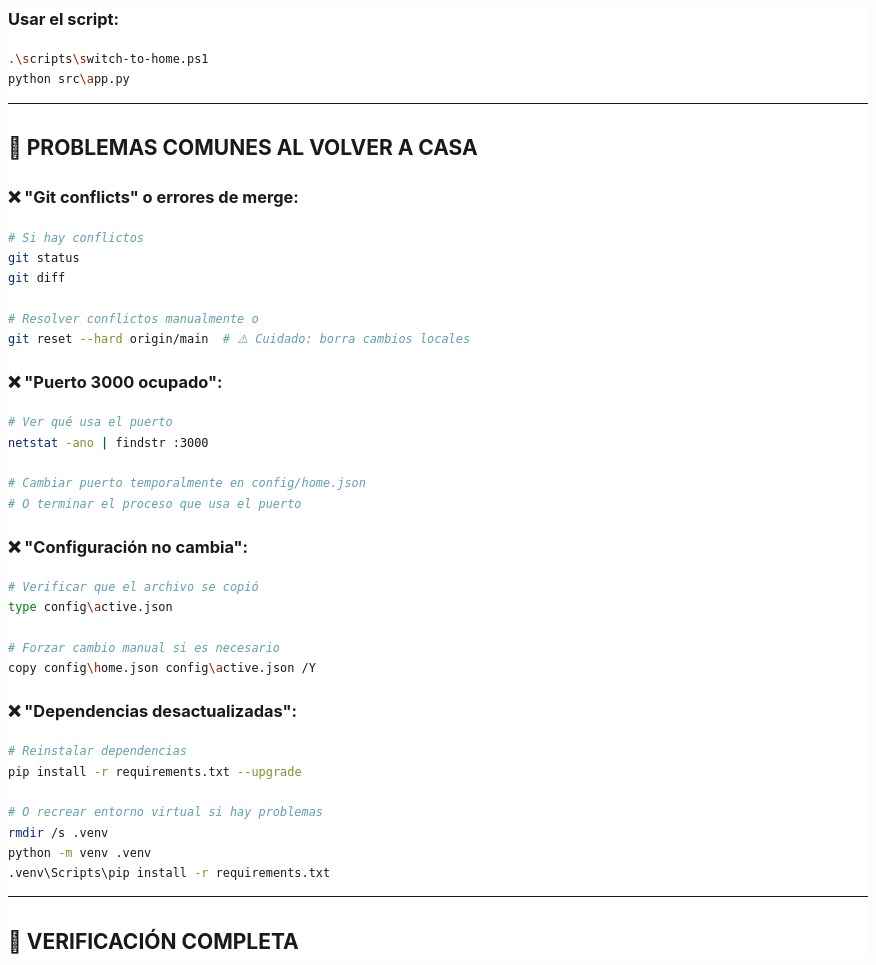 ### **Usar el script:**
```bash
.\scripts\switch-to-home.ps1
python src\app.py
```

---

## 🚨 **PROBLEMAS COMUNES AL VOLVER A CASA**

### **❌ "Git conflicts" o errores de merge:**
```bash
# Si hay conflictos
git status
git diff

# Resolver conflictos manualmente o
git reset --hard origin/main  # ⚠️ Cuidado: borra cambios locales
```

### **❌ "Puerto 3000 ocupado":**
```bash
# Ver qué usa el puerto
netstat -ano | findstr :3000

# Cambiar puerto temporalmente en config/home.json
# O terminar el proceso que usa el puerto
```

### **❌ "Configuración no cambia":**
```bash
# Verificar que el archivo se copió
type config\active.json

# Forzar cambio manual si es necesario
copy config\home.json config\active.json /Y
```

### **❌ "Dependencias desactualizadas":**
```bash
# Reinstalar dependencias
pip install -r requirements.txt --upgrade

# O recrear entorno virtual si hay problemas
rmdir /s .venv
python -m venv .venv
.venv\Scripts\pip install -r requirements.txt
```

---

## 📱 **VERIFICACIÓN COMPLETA**
